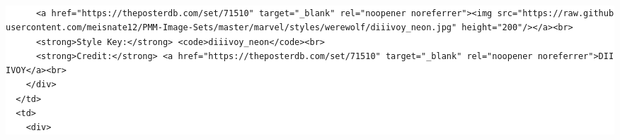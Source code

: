           <a href="https://theposterdb.com/set/71510" target="_blank" rel="noopener noreferrer"><img src="https://raw.githubusercontent.com/meisnate12/PMM-Image-Sets/master/marvel/styles/werewolf/diiivoy_neon.jpg" height="200"/></a><br>
          <strong>Style Key:</strong> <code>diiivoy_neon</code><br>
          <strong>Credit:</strong> <a href="https://theposterdb.com/set/71510" target="_blank" rel="noopener noreferrer">DIIIVOY</a><br>
        </div>
      </td>
      <td>
        <div>